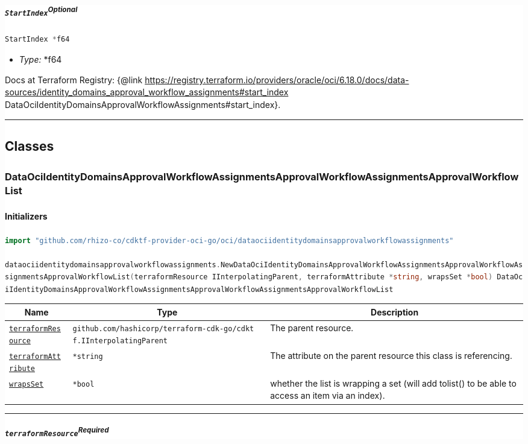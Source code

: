 ##### `StartIndex`<sup>Optional</sup> <a name="StartIndex" id="rhizo-co-terraform-provider-oci.dataOciIdentityDomainsApprovalWorkflowAssignments.DataOciIdentityDomainsApprovalWorkflowAssignmentsConfig.property.startIndex"></a>

```go
StartIndex *f64
```

- *Type:* *f64

Docs at Terraform Registry: {@link https://registry.terraform.io/providers/oracle/oci/6.18.0/docs/data-sources/identity_domains_approval_workflow_assignments#start_index DataOciIdentityDomainsApprovalWorkflowAssignments#start_index}.

---

## Classes <a name="Classes" id="Classes"></a>

### DataOciIdentityDomainsApprovalWorkflowAssignmentsApprovalWorkflowAssignmentsApprovalWorkflowList <a name="DataOciIdentityDomainsApprovalWorkflowAssignmentsApprovalWorkflowAssignmentsApprovalWorkflowList" id="rhizo-co-terraform-provider-oci.dataOciIdentityDomainsApprovalWorkflowAssignments.DataOciIdentityDomainsApprovalWorkflowAssignmentsApprovalWorkflowAssignmentsApprovalWorkflowList"></a>

#### Initializers <a name="Initializers" id="rhizo-co-terraform-provider-oci.dataOciIdentityDomainsApprovalWorkflowAssignments.DataOciIdentityDomainsApprovalWorkflowAssignmentsApprovalWorkflowAssignmentsApprovalWorkflowList.Initializer"></a>

```go
import "github.com/rhizo-co/cdktf-provider-oci-go/oci/dataociidentitydomainsapprovalworkflowassignments"

dataociidentitydomainsapprovalworkflowassignments.NewDataOciIdentityDomainsApprovalWorkflowAssignmentsApprovalWorkflowAssignmentsApprovalWorkflowList(terraformResource IInterpolatingParent, terraformAttribute *string, wrapsSet *bool) DataOciIdentityDomainsApprovalWorkflowAssignmentsApprovalWorkflowAssignmentsApprovalWorkflowList
```

| **Name** | **Type** | **Description** |
| --- | --- | --- |
| <code><a href="#rhizo-co-terraform-provider-oci.dataOciIdentityDomainsApprovalWorkflowAssignments.DataOciIdentityDomainsApprovalWorkflowAssignmentsApprovalWorkflowAssignmentsApprovalWorkflowList.Initializer.parameter.terraformResource">terraformResource</a></code> | <code>github.com/hashicorp/terraform-cdk-go/cdktf.IInterpolatingParent</code> | The parent resource. |
| <code><a href="#rhizo-co-terraform-provider-oci.dataOciIdentityDomainsApprovalWorkflowAssignments.DataOciIdentityDomainsApprovalWorkflowAssignmentsApprovalWorkflowAssignmentsApprovalWorkflowList.Initializer.parameter.terraformAttribute">terraformAttribute</a></code> | <code>*string</code> | The attribute on the parent resource this class is referencing. |
| <code><a href="#rhizo-co-terraform-provider-oci.dataOciIdentityDomainsApprovalWorkflowAssignments.DataOciIdentityDomainsApprovalWorkflowAssignmentsApprovalWorkflowAssignmentsApprovalWorkflowList.Initializer.parameter.wrapsSet">wrapsSet</a></code> | <code>*bool</code> | whether the list is wrapping a set (will add tolist() to be able to access an item via an index). |

---

##### `terraformResource`<sup>Required</sup> <a name="terraformResource" id="rhizo-co-terraform-provider-oci.dataOciIdentityDomainsApprovalWorkflowAssignments.DataOciIdentityDomainsApprovalWorkflowAssignmentsApprovalWorkflowAssignmentsApprovalWorkflowList.Initializer.parameter.terraformResource"></a>
